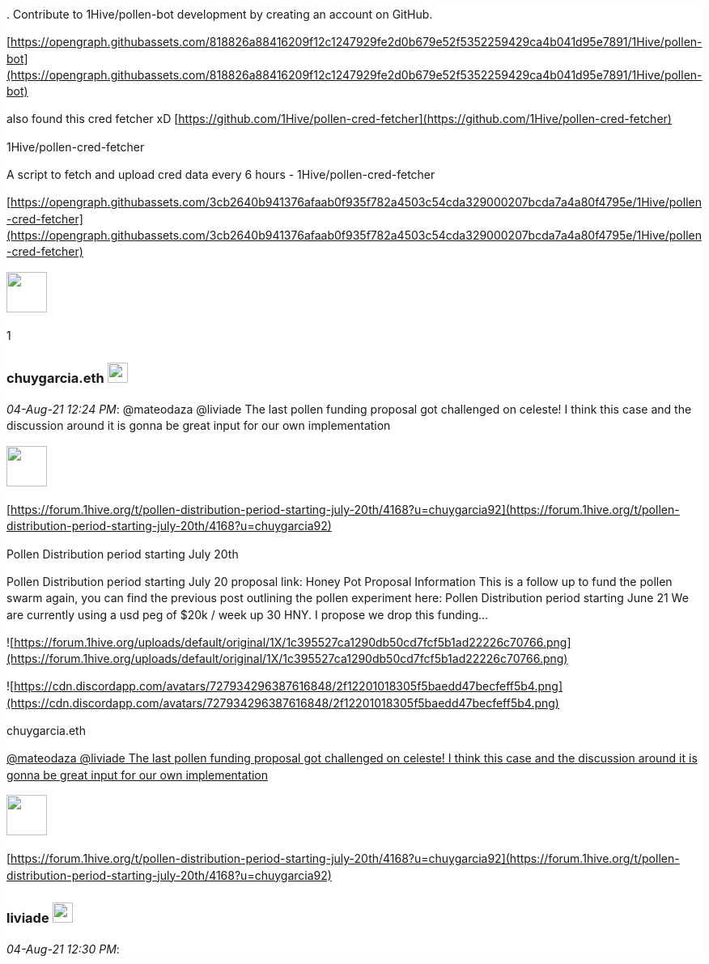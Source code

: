 . Contribute to 1Hive/pollen-bot development by creating an account on GitHub.

[https://opengraph.githubassets.com/818826a88416209f12c1247929fe2d0b679e52f5352259429ca4b041d95e7891/1Hive/pollen-bot](https://opengraph.githubassets.com/818826a88416209f12c1247929fe2d0b679e52f5352259429ca4b041d95e7891/1Hive/pollen-bot)

also found this cred fetcher xD [https://github.com/1Hive/pollen-cred-fetcher](https://github.com/1Hive/pollen-cred-fetcher)

1Hive/pollen-cred-fetcher

A script to fetch and upload cred data every 6 hours - 1Hive/pollen-cred-fetcher

[https://opengraph.githubassets.com/3cb2640b941376afaab0f935f782a4503c54cda329000207bcda7a4a80f4795e/1Hive/pollen-cred-fetcher](https://opengraph.githubassets.com/3cb2640b941376afaab0f935f782a4503c54cda329000207bcda7a4a80f4795e/1Hive/pollen-cred-fetcher)

<img src="https://twemoji.maxcdn.com/2/72x72/1f44d.png" width=50 height=50>

1

<h3>chuygarcia.eth <img src="https://cdn.discordapp.com/avatars/727934296387616848/2f12201018305f5baedd47becfeff5b4.png" width=25 height=25></h3>

_04-Aug-21 12:24 PM_:
@mateodaza @liviade The last pollen funding proposal got challenged on celeste! I think this case and the discussion around it is gonna be great input for our own implementation

<img src="https://twemoji.maxcdn.com/2/72x72/1f642.png" width=50 height=50>

[https://forum.1hive.org/t/pollen-distribution-period-starting-july-20th/4168?u=chuygarcia92](https://forum.1hive.org/t/pollen-distribution-period-starting-july-20th/4168?u=chuygarcia92)

Pollen Distribution period starting July 20th

Pollen Distribution period starting July 20 proposal link: Honey Pot Proposal Information This is a follow up to fund the pollen swarm again, you can find the previous post outlining the pollen experiment here: Pollen Distribution period starting June 21 We are currently using a usd peg of $20k / week up 30 HNY. I propose we drop this funding...

![https://forum.1hive.org/uploads/default/original/1X/1c395527ca1290db50cd7fcf5b1ad22226c70766.png](https://forum.1hive.org/uploads/default/original/1X/1c395527ca1290db50cd7fcf5b1ad22226c70766.png)

![https://cdn.discordapp.com/avatars/727934296387616848/2f12201018305f5baedd47becfeff5b4.png](https://cdn.discordapp.com/avatars/727934296387616848/2f12201018305f5baedd47becfeff5b4.png)

chuygarcia.eth

[@mateodaza @liviade The last pollen funding proposal got challenged on celeste! I think this case and the discussion around it is gonna be great input for our own implementation](about:blank#) 

<img src="https://twemoji.maxcdn.com/2/72x72/1f642.png" width=50 height=50>

[https://forum.1hive.org/t/pollen-distribution-period-starting-july-20th/4168?u=chuygarcia92](https://forum.1hive.org/t/pollen-distribution-period-starting-july-20th/4168?u=chuygarcia92)

<h3>liviade <img src="https://cdn.discordapp.com/avatars/480023322080444427/5749f33d32f3d2bf7084c18540ead477.png" width=25 height=25></h3>

_04-Aug-21 12:30 PM_:
